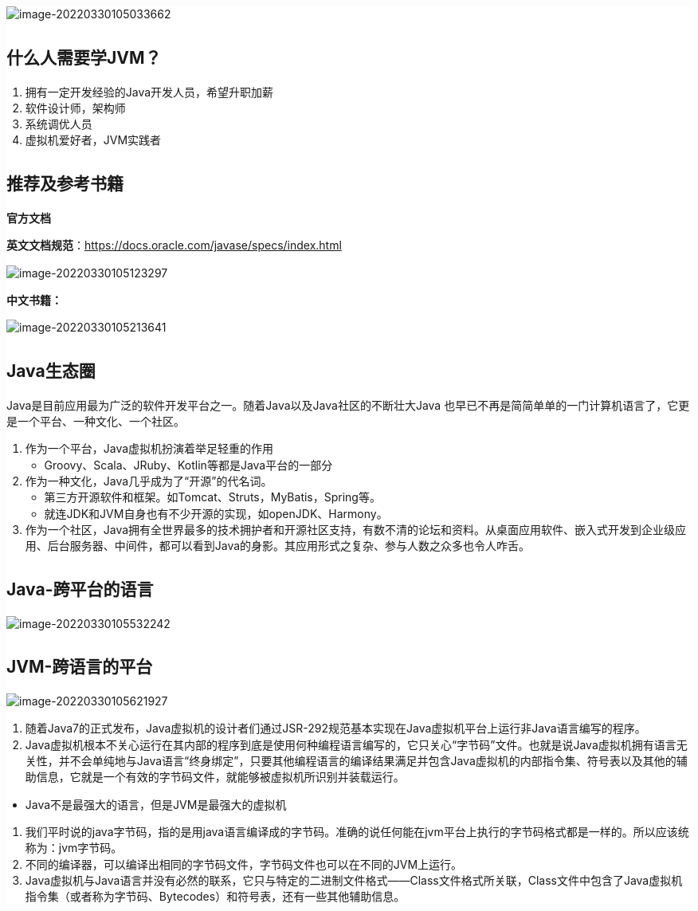 ![image-20220330105033662](https://cdn.jsdelivr.net/gh/Miyuki7/image-host/blog-imgimage-20220330105033662.png)

## 什么人需要学JVM？

1. 拥有一定开发经验的Java开发人员，希望升职加薪
2. 软件设计师，架构师
3. 系统调优人员
4. 虚拟机爱好者，JVM实践者

## 推荐及参考书籍

**官方文档**

**英文文档规范**：https://docs.oracle.com/javase/specs/index.html

![image-20220330105123297](https://cdn.jsdelivr.net/gh/Miyuki7/image-host/blog-imgimage-20220330105123297.png)

**中文书籍：**

![image-20220330105213641](https://cdn.jsdelivr.net/gh/Miyuki7/image-host/blog-imgimage-20220330105213641.png)

## Java生态圈

Java是目前应用最为广泛的软件开发平台之一。随着Java以及Java社区的不断壮大Java 也早已不再是简简单单的一门计算机语言了，它更是一个平台、一种文化、一个社区。

1. 作为一个平台，Java虚拟机扮演着举足轻重的作用
   - Groovy、Scala、JRuby、Kotlin等都是Java平台的一部分
2. 作为一种文化，Java几乎成为了“开源”的代名词。
   - 第三方开源软件和框架。如Tomcat、Struts，MyBatis，Spring等。
   - 就连JDK和JVM自身也有不少开源的实现，如openJDK、Harmony。
3. 作为一个社区，Java拥有全世界最多的技术拥护者和开源社区支持，有数不清的论坛和资料。从桌面应用软件、嵌入式开发到企业级应用、后台服务器、中间件，都可以看到Java的身影。其应用形式之复杂、参与人数之众多也令人咋舌。

## Java-跨平台的语言

![image-20220330105532242](https://cdn.jsdelivr.net/gh/Miyuki7/image-host/blog-imgimage-20220330105532242.png)

## JVM-跨语言的平台

![image-20220330105621927](https://cdn.jsdelivr.net/gh/Miyuki7/image-host/blog-imgimage-20220330105621927.png)

1. 随着Java7的正式发布，Java虚拟机的设计者们通过JSR-292规范基本实现在Java虚拟机平台上运行非Java语言编写的程序。
2. Java虚拟机根本不关心运行在其内部的程序到底是使用何种编程语言编写的，它只关心“字节码”文件。也就是说Java虚拟机拥有语言无关性，并不会单纯地与Java语言“终身绑定”，只要其他编程语言的编译结果满足并包含Java虚拟机的内部指令集、符号表以及其他的辅助信息，它就是一个有效的字节码文件，就能够被虚拟机所识别并装载运行。

- Java不是最强大的语言，但是JVM是最强大的虚拟机

1. 我们平时说的java字节码，指的是用java语言编译成的字节码。准确的说任何能在jvm平台上执行的字节码格式都是一样的。所以应该统称为：jvm字节码。
2. 不同的编译器，可以编译出相同的字节码文件，字节码文件也可以在不同的JVM上运行。
3. Java虚拟机与Java语言并没有必然的联系，它只与特定的二进制文件格式——Class文件格式所关联，Class文件中包含了Java虚拟机指令集（或者称为字节码、Bytecodes）和符号表，还有一些其他辅助信息。
